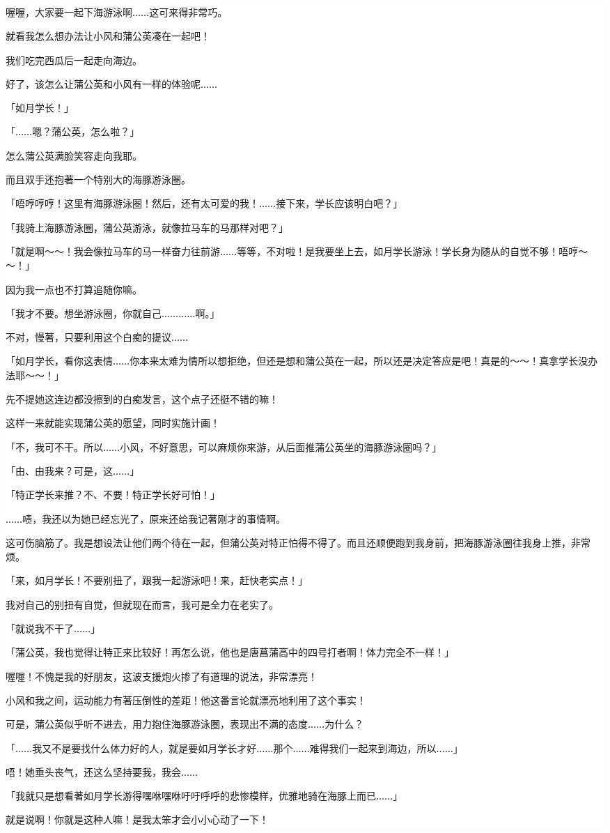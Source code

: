 喔喔，大家要一起下海游泳啊……这可来得非常巧。

就看我怎么想办法让小风和蒲公英凑在一起吧！

我们吃完西瓜后一起走向海边。

好了，该怎么让蒲公英和小风有一样的体验呢……

「如月学长！」

「……嗯？蒲公英，怎么啦？」

怎么蒲公英满脸笑容走向我耶。

而且双手还抱著一个特别大的海豚游泳圈。

「唔哼哼哼！这里有海豚游泳圈！然后，还有太可爱的我！……接下来，学长应该明白吧？」

「我骑上海豚游泳圈，蒲公英游泳，就像拉马车的马那样对吧？」

「就是啊～～！我会像拉马车的马一样奋力往前游……等等，不对啦！是我要坐上去，如月学长游泳！学长身为随从的自觉不够！唔哼～～！」

因为我一点也不打算追随你嘛。

「我才不要。想坐游泳圈，你就自己…………啊。」

不对，慢著，只要利用这个白痴的提议……

「如月学长，看你这表情……你本来太难为情所以想拒绝，但还是想和蒲公英在一起，所以还是决定答应是吧！真是的～～！真拿学长没办法耶～～！」

先不提她这连边都没擦到的白痴发言，这个点子还挺不错的嘛！

这样一来就能实现蒲公英的愿望，同时实施计画！

「不，我可不干。所以……小风，不好意思，可以麻烦你来游，从后面推蒲公英坐的海豚游泳圈吗？」

「由、由我来？可是，这……」

「特正学长来推？不、不要！特正学长好可怕！」

……啧，我还以为她已经忘光了，原来还给我记著刚才的事情啊。

这可伤脑筋了。我是想设法让他们两个待在一起，但蒲公英对特正怕得不得了。而且还顺便跑到我身前，把海豚游泳圈往我身上推，非常烦。

「来，如月学长！不要别扭了，跟我一起游泳吧！来，赶快老实点！」

我对自己的别扭有自觉，但就现在而言，我可是全力在老实了。

「就说我不干了……」

「蒲公英，我也觉得让特正来比较好！再怎么说，他也是唐菖蒲高中的四号打者啊！体力完全不一样！」

喔喔！不愧是我的好朋友，这波支援炮火掺了有道理的说法，非常漂亮！

小风和我之间，运动能力有著压倒性的差距！他这番言论就漂亮地利用了这个事实！

可是，蒲公英似乎听不进去，用力抱住海豚游泳圈，表现出不满的态度……为什么？

「……我又不是要找什么体力好的人，就是要如月学长才好……那个……难得我们一起来到海边，所以……」

唔！她垂头丧气，还这么坚持要我，我会……

「我就只是想看著如月学长游得嘿咻嘿咻吁吁呼呼的悲惨模样，优雅地骑在海豚上而已……」

就是说啊！你就是这种人嘛！是我太笨才会小小心动了一下！
